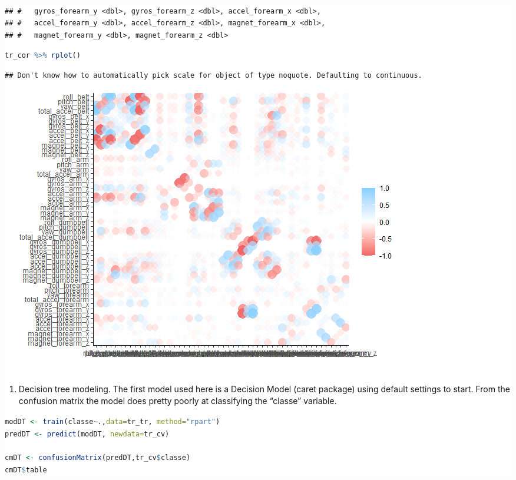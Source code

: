     ## #   gyros_forearm_y <dbl>, gyros_forearm_z <dbl>, accel_forearm_x <dbl>,
    ## #   accel_forearm_y <dbl>, accel_forearm_z <dbl>, magnet_forearm_x <dbl>,
    ## #   magnet_forearm_y <dbl>, magnet_forearm_z <dbl>

``` r
tr_cor %>% rplot()
```

    ## Don't know how to automatically pick scale for object of type noquote. Defaulting to continuous.

![](Wk4_Project_files/figure-gfm/unnamed-chunk-8-1.png)

1.  Decision tree modeling. The first model used here is a Decision
    Model (caret package) using default settings to start. From the
    confusion matrix the model does pretty poorly at classifying the
    “classe” variable.

``` r
modDT <- train(classe~.,data=tr_tr, method="rpart")
predDT <- predict(modDT, newdata=tr_cv)

cmDT <- confusionMatrix(predDT,tr_cv$classe)
cmDT$table
```

